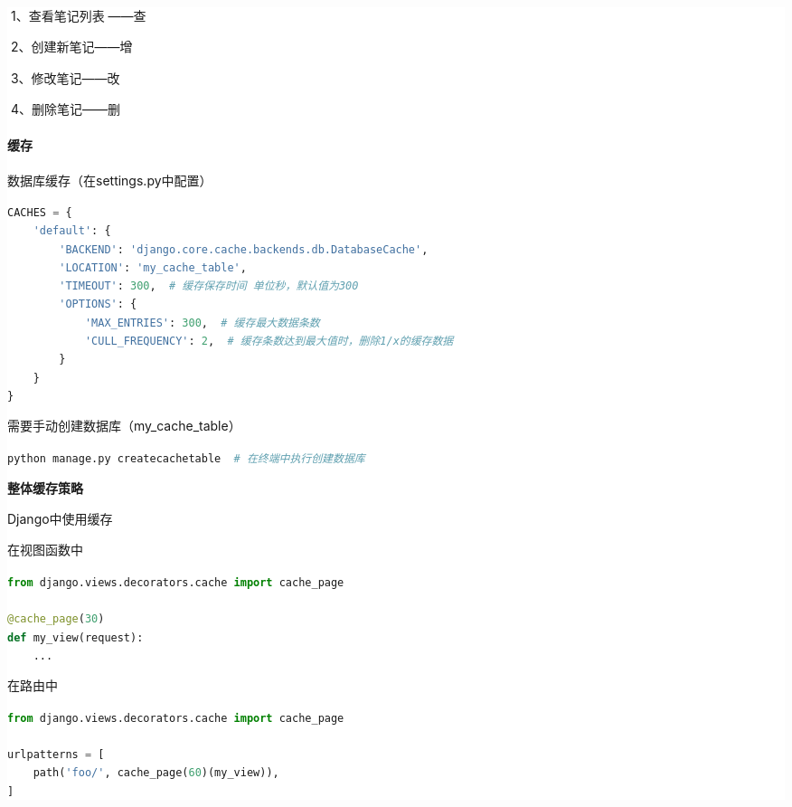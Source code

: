 ​	1、查看笔记列表 ——查

​	2、创建新笔记——增

​	3、修改笔记——改

​	4、删除笔记——删





#### 缓存

数据库缓存（在settings.py中配置）

```python
CACHES = {
    'default': {
        'BACKEND': 'django.core.cache.backends.db.DatabaseCache',
        'LOCATION': 'my_cache_table',
        'TIMEOUT': 300,  # 缓存保存时间 单位秒，默认值为300
        'OPTIONS': {
            'MAX_ENTRIES': 300,  # 缓存最大数据条数
            'CULL_FREQUENCY': 2,  # 缓存条数达到最大值时，删除1/x的缓存数据
        }
    }
}

```

需要手动创建数据库（my_cache_table）

```python
python manage.py createcachetable  # 在终端中执行创建数据库
```

**整体缓存策略**

Django中使用缓存

在视图函数中

```python
from django.views.decorators.cache import cache_page

@cache_page(30)
def my_view(request):
    ...
```

在路由中

```python
from django.views.decorators.cache import cache_page

urlpatterns = [
    path('foo/', cache_page(60)(my_view)),
]
```
